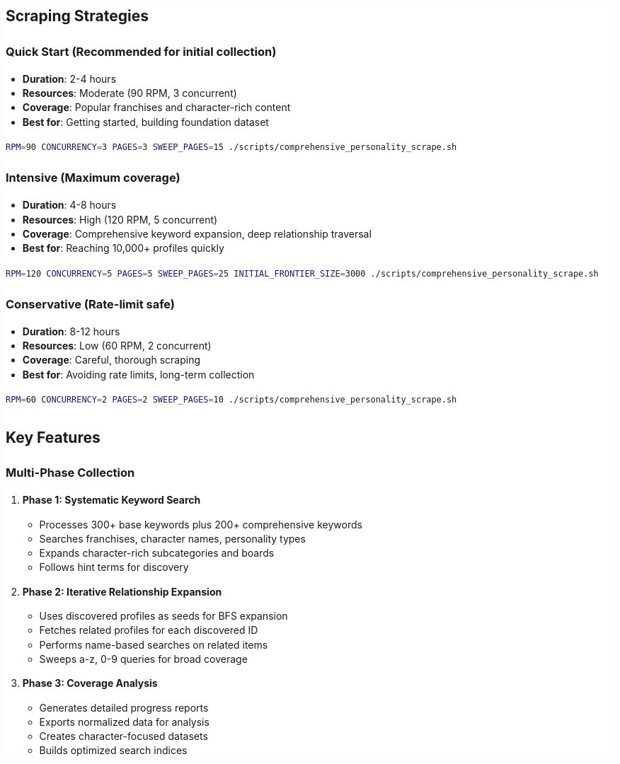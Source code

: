 ## Scraping Strategies

### Quick Start (Recommended for initial collection)
- **Duration**: 2-4 hours
- **Resources**: Moderate (90 RPM, 3 concurrent)
- **Coverage**: Popular franchises and character-rich content
- **Best for**: Getting started, building foundation dataset

```bash
RPM=90 CONCURRENCY=3 PAGES=3 SWEEP_PAGES=15 ./scripts/comprehensive_personality_scrape.sh
```

### Intensive (Maximum coverage)  
- **Duration**: 4-8 hours
- **Resources**: High (120 RPM, 5 concurrent)
- **Coverage**: Comprehensive keyword expansion, deep relationship traversal
- **Best for**: Reaching 10,000+ profiles quickly

```bash
RPM=120 CONCURRENCY=5 PAGES=5 SWEEP_PAGES=25 INITIAL_FRONTIER_SIZE=3000 ./scripts/comprehensive_personality_scrape.sh
```

### Conservative (Rate-limit safe)
- **Duration**: 8-12 hours  
- **Resources**: Low (60 RPM, 2 concurrent)
- **Coverage**: Careful, thorough scraping
- **Best for**: Avoiding rate limits, long-term collection

```bash
RPM=60 CONCURRENCY=2 PAGES=2 SWEEP_PAGES=10 ./scripts/comprehensive_personality_scrape.sh
```

## Key Features

### Multi-Phase Collection

1. **Phase 1: Systematic Keyword Search**
   - Processes 300+ base keywords plus 200+ comprehensive keywords
   - Searches franchises, character names, personality types
   - Expands character-rich subcategories and boards
   - Follows hint terms for discovery

2. **Phase 2: Iterative Relationship Expansion**  
   - Uses discovered profiles as seeds for BFS expansion
   - Fetches related profiles for each discovered ID
   - Performs name-based searches on related items
   - Sweeps a-z, 0-9 queries for broad coverage

3. **Phase 3: Coverage Analysis**
   - Generates detailed progress reports
   - Exports normalized data for analysis
   - Creates character-focused datasets
   - Builds optimized search indices

